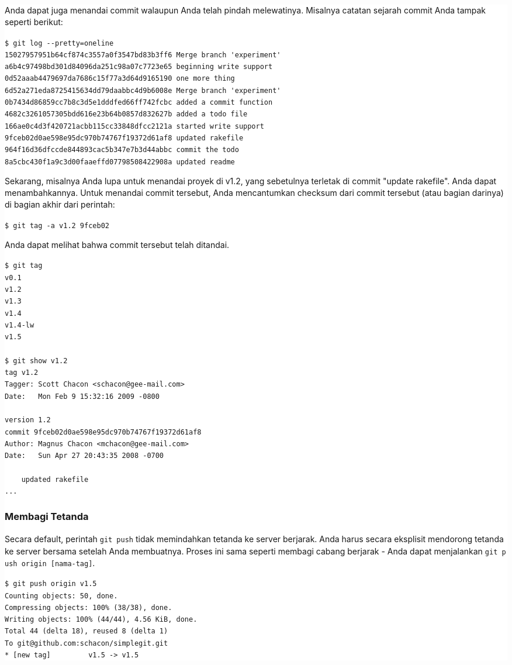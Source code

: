 Anda dapat juga menandai commit walaupun Anda telah pindah melewatinya. Misalnya catatan sejarah commit Anda tampak seperti berikut:

	$ git log --pretty=oneline
	15027957951b64cf874c3557a0f3547bd83b3ff6 Merge branch 'experiment'
	a6b4c97498bd301d84096da251c98a07c7723e65 beginning write support
	0d52aaab4479697da7686c15f77a3d64d9165190 one more thing
	6d52a271eda8725415634dd79daabbc4d9b6008e Merge branch 'experiment'
	0b7434d86859cc7b8c3d5e1dddfed66ff742fcbc added a commit function
	4682c3261057305bdd616e23b64b0857d832627b added a todo file
	166ae0c4d3f420721acbb115cc33848dfcc2121a started write support
	9fceb02d0ae598e95dc970b74767f19372d61af8 updated rakefile
	964f16d36dfccde844893cac5b347e7b3d44abbc commit the todo
	8a5cbc430f1a9c3d00faaeffd07798508422908a updated readme

Sekarang, misalnya Anda lupa untuk menandai proyek di v1.2, yang sebetulnya terletak di commit "update rakefile". Anda dapat menambahkannya. Untuk menandai commit tersebut, Anda mencantumkan checksum dari commit tersebut (atau bagian darinya) di bagian akhir dari perintah:

	$ git tag -a v1.2 9fceb02

Anda dapat melihat bahwa commit tersebut telah ditandai.

	$ git tag 
	v0.1
	v1.2
	v1.3
	v1.4
	v1.4-lw
	v1.5

	$ git show v1.2
	tag v1.2
	Tagger: Scott Chacon <schacon@gee-mail.com>
	Date:   Mon Feb 9 15:32:16 2009 -0800

	version 1.2
	commit 9fceb02d0ae598e95dc970b74767f19372d61af8
	Author: Magnus Chacon <mchacon@gee-mail.com>
	Date:   Sun Apr 27 20:43:35 2008 -0700

	    updated rakefile
	...

### Membagi Tetanda ###

Secara default, perintah `git push` tidak memindahkan tetanda ke server berjarak. Anda harus secara eksplisit mendorong tetanda ke server bersama setelah Anda membuatnya. Proses ini sama seperti membagi cabang berjarak - Anda dapat menjalankan `git push origin [nama-tag]`.

	$ git push origin v1.5
	Counting objects: 50, done.
	Compressing objects: 100% (38/38), done.
	Writing objects: 100% (44/44), 4.56 KiB, done.
	Total 44 (delta 18), reused 8 (delta 1)
	To git@github.com:schacon/simplegit.git
	* [new tag]         v1.5 -> v1.5
